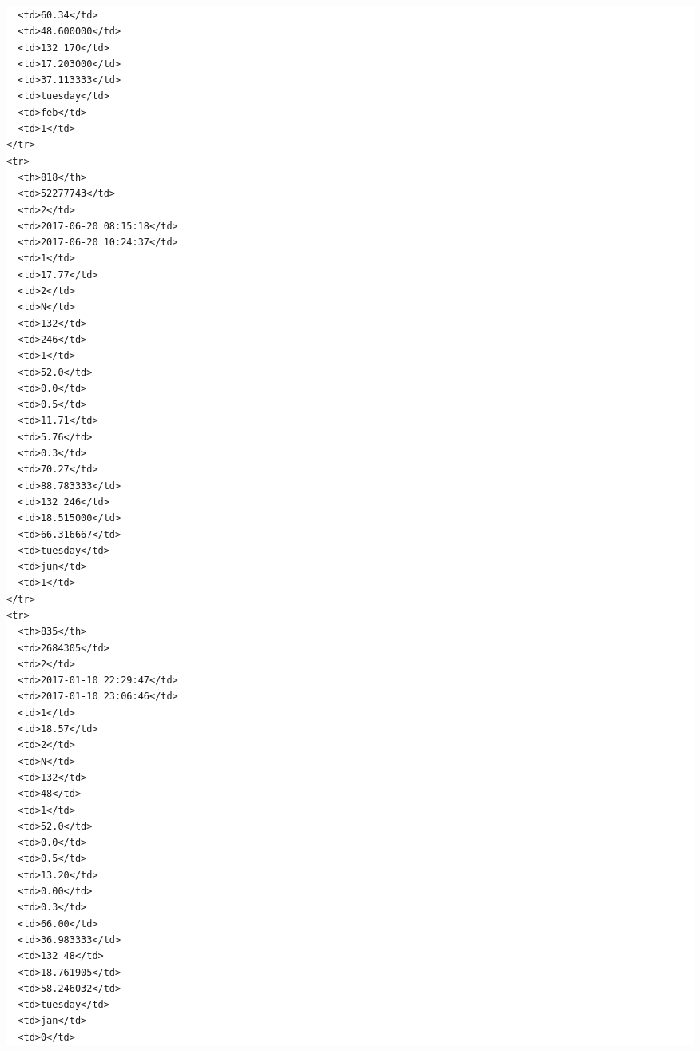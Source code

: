       <td>60.34</td>
      <td>48.600000</td>
      <td>132 170</td>
      <td>17.203000</td>
      <td>37.113333</td>
      <td>tuesday</td>
      <td>feb</td>
      <td>1</td>
    </tr>
    <tr>
      <th>818</th>
      <td>52277743</td>
      <td>2</td>
      <td>2017-06-20 08:15:18</td>
      <td>2017-06-20 10:24:37</td>
      <td>1</td>
      <td>17.77</td>
      <td>2</td>
      <td>N</td>
      <td>132</td>
      <td>246</td>
      <td>1</td>
      <td>52.0</td>
      <td>0.0</td>
      <td>0.5</td>
      <td>11.71</td>
      <td>5.76</td>
      <td>0.3</td>
      <td>70.27</td>
      <td>88.783333</td>
      <td>132 246</td>
      <td>18.515000</td>
      <td>66.316667</td>
      <td>tuesday</td>
      <td>jun</td>
      <td>1</td>
    </tr>
    <tr>
      <th>835</th>
      <td>2684305</td>
      <td>2</td>
      <td>2017-01-10 22:29:47</td>
      <td>2017-01-10 23:06:46</td>
      <td>1</td>
      <td>18.57</td>
      <td>2</td>
      <td>N</td>
      <td>132</td>
      <td>48</td>
      <td>1</td>
      <td>52.0</td>
      <td>0.0</td>
      <td>0.5</td>
      <td>13.20</td>
      <td>0.00</td>
      <td>0.3</td>
      <td>66.00</td>
      <td>36.983333</td>
      <td>132 48</td>
      <td>18.761905</td>
      <td>58.246032</td>
      <td>tuesday</td>
      <td>jan</td>
      <td>0</td>